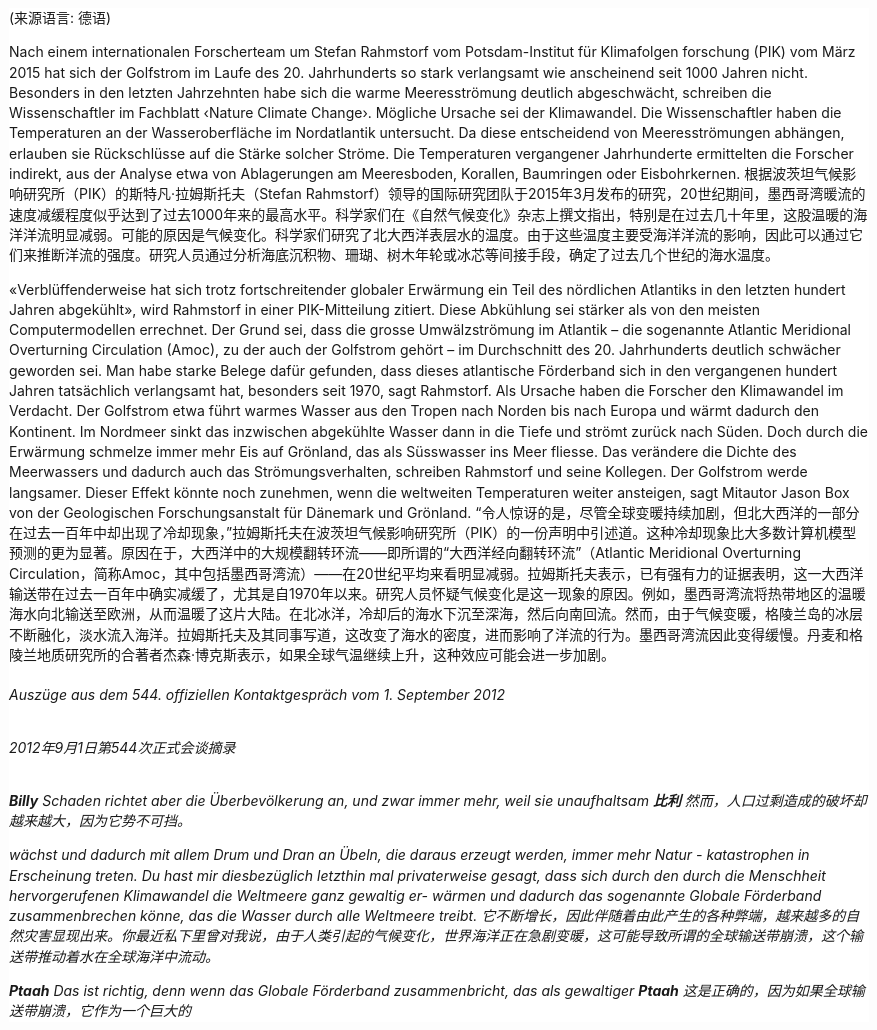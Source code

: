 (来源语言: 德语)

Nach einem internationalen Forscherteam um Stefan Rahmstorf vom Potsdam-Institut für Klimafolgen forschung (PIK) vom März 2015 hat sich der Golfstrom im Laufe des 20. Jahrhunderts so stark verlangsamt wie anscheinend seit 1000 Jahren nicht. Besonders in den letzten Jahrzehnten habe sich die warme Meeresströmung deutlich abgeschwächt, schreiben die Wissenschaftler im Fachblatt ‹Nature Climate Change›. Mögliche Ursache sei der Klimawandel. Die Wissenschaftler haben die Temperaturen an der Wasseroberfläche im Nordatlantik untersucht. Da diese entscheidend von Meeresströmungen abhängen, erlauben sie Rückschlüsse auf die Stärke solcher Ströme. Die Temperaturen vergangener Jahrhunderte ermittelten die Forscher indirekt, aus der Analyse etwa von Ablagerungen am Meeresboden, Korallen, Baumringen oder Eisbohrkernen.
根据波茨坦气候影响研究所（PIK）的斯特凡·拉姆斯托夫（Stefan Rahmstorf）领导的国际研究团队于2015年3月发布的研究，20世纪期间，墨西哥湾暖流的速度减缓程度似乎达到了过去1000年来的最高水平。科学家们在《自然气候变化》杂志上撰文指出，特别是在过去几十年里，这股温暖的海洋洋流明显减弱。可能的原因是气候变化。科学家们研究了北大西洋表层水的温度。由于这些温度主要受海洋洋流的影响，因此可以通过它们来推断洋流的强度。研究人员通过分析海底沉积物、珊瑚、树木年轮或冰芯等间接手段，确定了过去几个世纪的海水温度。

«Verblüffenderweise hat sich trotz fortschreitender globaler Erwärmung ein Teil des nördlichen Atlantiks in den letzten hundert Jahren abgekühlt», wird Rahmstorf in einer PIK-Mitteilung zitiert. Diese Abkühlung sei stärker als von den meisten Computermodellen errechnet. Der Grund sei, dass die grosse Umwälzströmung im Atlantik – die sogenannte Atlantic Meridional Overturning Circulation (Amoc), zu der auch der Golfstrom gehört – im Durchschnitt des 20. Jahrhunderts deutlich schwächer geworden sei. Man habe starke Belege dafür gefunden, dass dieses atlantische Förderband sich in den vergangenen hundert Jahren tatsächlich verlangsamt hat, besonders seit 1970, sagt Rahmstorf. Als Ursache haben die Forscher den Klimawandel im Verdacht. Der Golfstrom etwa führt warmes Wasser aus den Tropen nach Norden bis nach Europa und wärmt dadurch den Kontinent. Im Nordmeer sinkt das inzwischen abgekühlte Wasser dann in die Tiefe und strömt zurück nach Süden. Doch durch die Erwärmung schmelze immer mehr Eis auf Grönland, das als Süsswasser ins Meer fliesse. Das verändere die Dichte des Meerwassers und dadurch auch das Strömungsverhalten, schreiben Rahmstorf und seine Kollegen. Der Golfstrom werde langsamer. Dieser Effekt könnte noch zunehmen, wenn die weltweiten Temperaturen weiter ansteigen, sagt Mitautor Jason Box von der Geologischen Forschungsanstalt für Dänemark und Grönland.
“令人惊讶的是，尽管全球变暖持续加剧，但北大西洋的一部分在过去一百年中却出现了冷却现象，”拉姆斯托夫在波茨坦气候影响研究所（PIK）的一份声明中引述道。这种冷却现象比大多数计算机模型预测的更为显著。原因在于，大西洋中的大规模翻转环流——即所谓的“大西洋经向翻转环流”（Atlantic Meridional Overturning Circulation，简称Amoc，其中包括墨西哥湾流）——在20世纪平均来看明显减弱。拉姆斯托夫表示，已有强有力的证据表明，这一大西洋输送带在过去一百年中确实减缓了，尤其是自1970年以来。研究人员怀疑气候变化是这一现象的原因。例如，墨西哥湾流将热带地区的温暖海水向北输送至欧洲，从而温暖了这片大陆。在北冰洋，冷却后的海水下沉至深海，然后向南回流。然而，由于气候变暖，格陵兰岛的冰层不断融化，淡水流入海洋。拉姆斯托夫及其同事写道，这改变了海水的密度，进而影响了洋流的行为。墨西哥湾流因此变得缓慢。丹麦和格陵兰地质研究所的合著者杰森·博克斯表示，如果全球气温继续上升，这种效应可能会进一步加剧。

###### Auszüge aus dem 544. offiziellen Kontaktgespräch vom 1. September 2012
###### 2012年9月1日第544次正式会谈摘录

**_Billy_** _Schaden richtet aber die Überbevölkerung an, und zwar immer mehr, weil sie unaufhaltsam_
**_比利_** _然而，人口过剩造成的破坏却越来越大，因为它势不可挡。_

_wächst und dadurch mit allem Drum und Dran an Übeln, die daraus erzeugt werden, immer mehr Natur -_ _katastrophen in Erscheinung treten. Du hast mir diesbezüglich letzthin mal privaterweise gesagt, dass_ _sich durch den durch die Menschheit hervorgerufenen Klimawandel die Weltmeere ganz gewaltig er-_ _wärmen und dadurch das sogenannte Globale Förderband zusammenbrechen könne, das die Wasser_ _durch alle Weltmeere treibt._
_它不断增长，因此伴随着由此产生的各种弊端，越来越多的自然灾害显现出来。你最近私下里曾对我说，由于人类引起的气候变化，世界海洋正在急剧变暖，这可能导致所谓的全球输送带崩溃，这个输送带推动着水在全球海洋中流动。_

**_Ptaah_** _Das ist richtig, denn wenn das Globale Förderband zusammenbricht, das als gewaltiger_
**_Ptaah_** _这是正确的，因为如果全球输送带崩溃，它作为一个巨大的_
